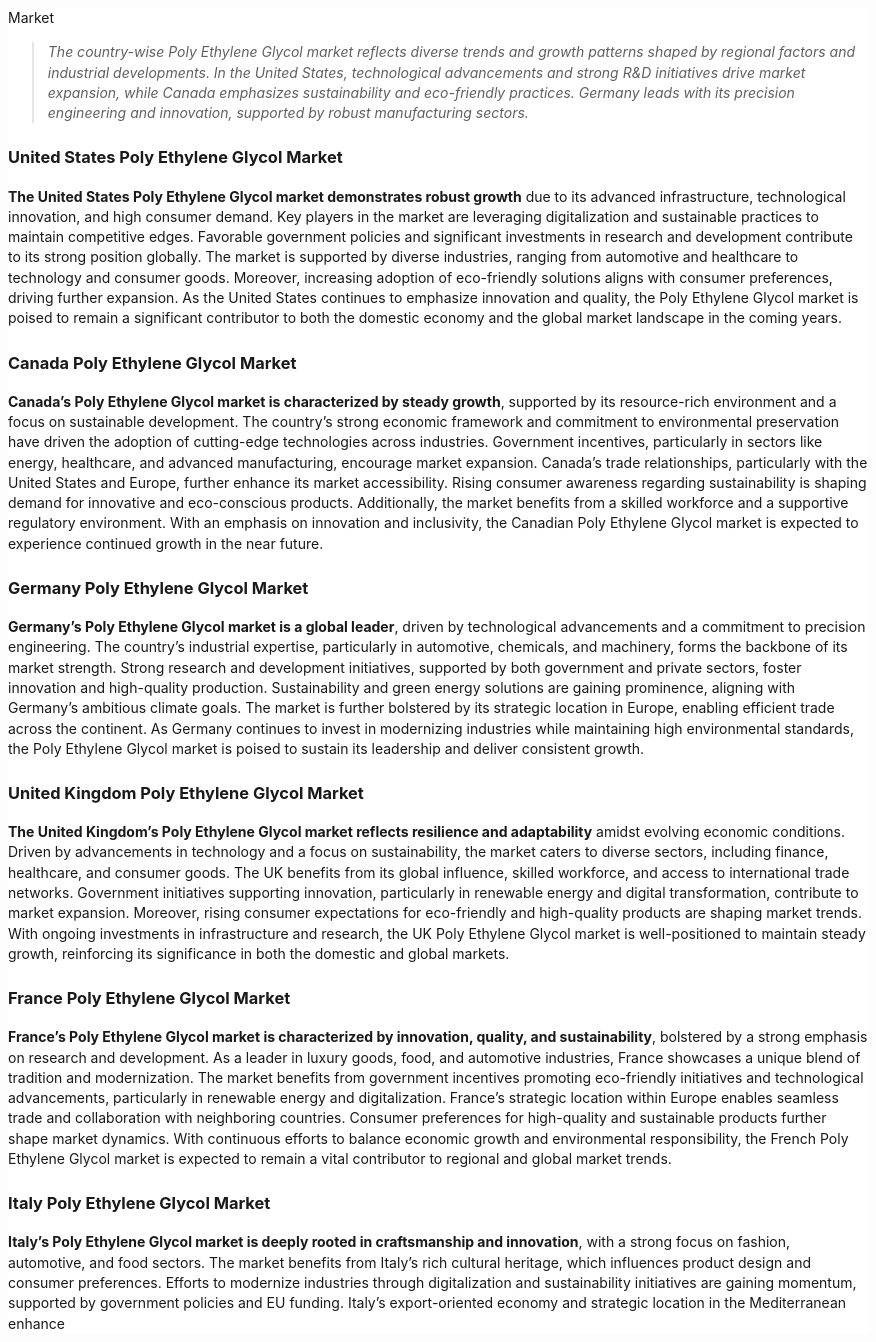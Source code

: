 Market<br /></span></h1><blockquote><p><em><span class="">The country-wise Poly Ethylene Glycol market reflects diverse trends and growth patterns shaped by regional factors and industrial developments. In the United States, technological advancements and strong R&amp;D initiatives drive market expansion, while Canada emphasizes sustainability and eco-friendly practices. Germany leads with its precision engineering and innovation, supported by robust manufacturing sectors.</span></em></p></blockquote><h3><strong>United States Poly Ethylene Glycol Market</strong></h3><p><strong>The United States Poly Ethylene Glycol market demonstrates robust growth</strong> due to its advanced infrastructure, technological innovation, and high consumer demand. Key players in the market are leveraging digitalization and sustainable practices to maintain competitive edges. Favorable government policies and significant investments in research and development contribute to its strong position globally. The market is supported by diverse industries, ranging from automotive and healthcare to technology and consumer goods. Moreover, increasing adoption of eco-friendly solutions aligns with consumer preferences, driving further expansion. As the United States continues to emphasize innovation and quality, the Poly Ethylene Glycol market is poised to remain a significant contributor to both the domestic economy and the global market landscape in the coming years.</p><h3><strong>Canada Poly Ethylene Glycol Market</strong></h3><p><strong>Canada&rsquo;s Poly Ethylene Glycol market is characterized by steady growth</strong>, supported by its resource-rich environment and a focus on sustainable development. The country&rsquo;s strong economic framework and commitment to environmental preservation have driven the adoption of cutting-edge technologies across industries. Government incentives, particularly in sectors like energy, healthcare, and advanced manufacturing, encourage market expansion. Canada&rsquo;s trade relationships, particularly with the United States and Europe, further enhance its market accessibility. Rising consumer awareness regarding sustainability is shaping demand for innovative and eco-conscious products. Additionally, the market benefits from a skilled workforce and a supportive regulatory environment. With an emphasis on innovation and inclusivity, the Canadian Poly Ethylene Glycol market is expected to experience continued growth in the near future.</p><h3><strong>Germany Poly Ethylene Glycol Market</strong></h3><p><strong>Germany&rsquo;s Poly Ethylene Glycol market is a global leader</strong>, driven by technological advancements and a commitment to precision engineering. The country&rsquo;s industrial expertise, particularly in automotive, chemicals, and machinery, forms the backbone of its market strength. Strong research and development initiatives, supported by both government and private sectors, foster innovation and high-quality production. Sustainability and green energy solutions are gaining prominence, aligning with Germany&rsquo;s ambitious climate goals. The market is further bolstered by its strategic location in Europe, enabling efficient trade across the continent. As Germany continues to invest in modernizing industries while maintaining high environmental standards, the Poly Ethylene Glycol market is poised to sustain its leadership and deliver consistent growth.</p><h3><strong>United Kingdom Poly Ethylene Glycol Market</strong></h3><p><strong>The United Kingdom&rsquo;s Poly Ethylene Glycol market reflects resilience and adaptability</strong> amidst evolving economic conditions. Driven by advancements in technology and a focus on sustainability, the market caters to diverse sectors, including finance, healthcare, and consumer goods. The UK benefits from its global influence, skilled workforce, and access to international trade networks. Government initiatives supporting innovation, particularly in renewable energy and digital transformation, contribute to market expansion. Moreover, rising consumer expectations for eco-friendly and high-quality products are shaping market trends. With ongoing investments in infrastructure and research, the UK Poly Ethylene Glycol market is well-positioned to maintain steady growth, reinforcing its significance in both the domestic and global markets.</p><h3><strong>France Poly Ethylene Glycol Market</strong></h3><p><strong>France&rsquo;s Poly Ethylene Glycol market is characterized by innovation, quality, and sustainability</strong>, bolstered by a strong emphasis on research and development. As a leader in luxury goods, food, and automotive industries, France showcases a unique blend of tradition and modernization. The market benefits from government incentives promoting eco-friendly initiatives and technological advancements, particularly in renewable energy and digitalization. France&rsquo;s strategic location within Europe enables seamless trade and collaboration with neighboring countries. Consumer preferences for high-quality and sustainable products further shape market dynamics. With continuous efforts to balance economic growth and environmental responsibility, the French Poly Ethylene Glycol market is expected to remain a vital contributor to regional and global market trends.</p><h3><strong>Italy Poly Ethylene Glycol Market</strong></h3><p><strong>Italy&rsquo;s Poly Ethylene Glycol market is deeply rooted in craftsmanship and innovation</strong>, with a strong focus on fashion, automotive, and food sectors. The market benefits from Italy&rsquo;s rich cultural heritage, which influences product design and consumer preferences. Efforts to modernize industries through digitalization and sustainability initiatives are gaining momentum, supported by government policies and EU funding. Italy&rsquo;s export-oriented economy and strategic location in the Mediterranean enhance
